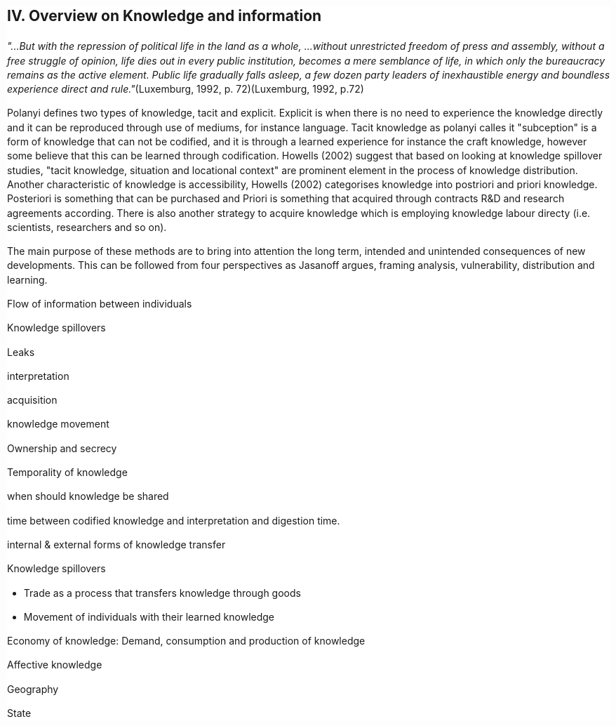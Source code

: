 IV. Overview on Knowledge and information
-----------------------------------------

*"\...But with the repression of political life in the land as a whole, \...without unrestricted freedom of press and assembly, without a free struggle of opinion, life dies out in every public institution, becomes a mere semblance of life, in which only the bureaucracy remains as the active element. Public life gradually falls asleep, a few dozen party leaders of inexhaustible energy and boundless experience direct and rule."*(Luxemburg, 1992, p. 72)(Luxemburg, 1992, p.72)

Polanyi defines two types of knowledge, tacit and explicit. Explicit is when there is no need to experience the knowledge directly and it can be reproduced through use of mediums, for instance language. Tacit knowledge as polanyi calles it "subception" is a form of knowledge that can not be codified, and it is through a learned experience for instance the craft knowledge, however some believe that this can be learned through codification. Howells (2002) suggest that based on looking at knowledge spillover studies, "tacit knowledge, situation and locational context" are prominent element in the process of knowledge distribution. Another characteristic of knowledge is accessibility, Howells (2002) categorises knowledge into postriori and priori knowledge. Posteriori is something that can be purchased and Priori is something that acquired through contracts R&D and research agreements according. There is also another strategy to acquire knowledge which is employing knowledge labour directy (i.e. scientists, researchers and so on).

The main purpose of these methods are to bring into attention the long term, intended and unintended consequences of new developments. This can be followed from four perspectives as Jasanoff argues, framing analysis, vulnerability, distribution and learning.

Flow of information between individuals

Knowledge spillovers

Leaks

interpretation

acquisition

knowledge movement

Ownership and secrecy

Temporality of knowledge

when should knowledge be shared

time between codified knowledge and interpretation and digestion time.

internal & external forms of knowledge transfer

Knowledge spillovers

-   Trade as a process that transfers knowledge through goods

-   Movement of individuals with their learned knowledge

Economy of knowledge: Demand, consumption and production of knowledge

Affective knowledge

Geography

State
